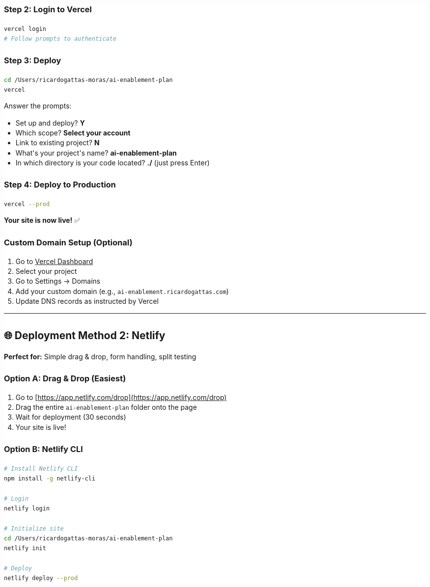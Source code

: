 ### Step 2: Login to Vercel
```bash
vercel login
# Follow prompts to authenticate
```

### Step 3: Deploy
```bash
cd /Users/ricardogattas-moras/ai-enablement-plan
vercel
```

Answer the prompts:
- Set up and deploy? **Y**
- Which scope? **Select your account**
- Link to existing project? **N**
- What's your project's name? **ai-enablement-plan**
- In which directory is your code located? **./** (just press Enter)

### Step 4: Deploy to Production
```bash
vercel --prod
```

**Your site is now live!** ✅

### Custom Domain Setup (Optional)
1. Go to [Vercel Dashboard](https://vercel.com/dashboard)
2. Select your project
3. Go to Settings → Domains
4. Add your custom domain (e.g., `ai-enablement.ricardogattas.com`)
5. Update DNS records as instructed by Vercel

---

## 🌐 Deployment Method 2: Netlify

**Perfect for:** Simple drag & drop, form handling, split testing

### Option A: Drag & Drop (Easiest)
1. Go to [https://app.netlify.com/drop](https://app.netlify.com/drop)
2. Drag the entire `ai-enablement-plan` folder onto the page
3. Wait for deployment (30 seconds)
4. Your site is live!

### Option B: Netlify CLI
```bash
# Install Netlify CLI
npm install -g netlify-cli

# Login
netlify login

# Initialize site
cd /Users/ricardogattas-moras/ai-enablement-plan
netlify init

# Deploy
netlify deploy --prod
```
